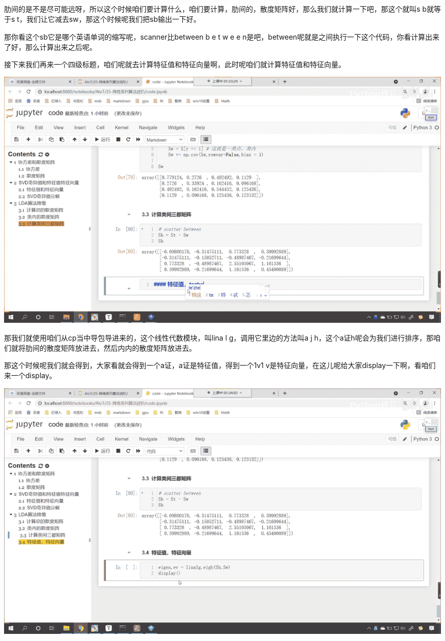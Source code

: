 肋间的是不是尽可能远呀，所以这个时候咱们要计算什么，咱们要计算，肋间的，散度矩阵好，那么我们就计算一下吧，那这个就叫s b就等于s t，我们让它减去sw，那这个时候呢我们把sb输出一下好。

那你看这个sb它是哪个英语单词的缩写呢，scanner比between b e t w e e n是吧，between呢就是之间执行一下这个代码，你看计算出来了好，那么计算出来之后呢。

接下来我们再来一个四级标题，咱们呢就去计算特征值和特征向量啊，此时呢咱们就计算特征值和特征向量。

![](img/0fcaad10095c3ab2d10d9840c3d3f388_44.png)

那我们就使用咱们从cp当中导包导进来的，这个线性代数模块，叫lina l g，调用它里边的方法叫a j h，这个a证h呢会为我们进行排序，那咱们就将肋间的散度矩阵放进去，然后内内的散度矩阵放进去。

那这个时候呢我们就会得到，大家看就会得到一个a证，a证是特征值，得到一个1v1 v是特征向量，在这儿呢给大家display一下啊，看咱们来一个display。



![](img/0fcaad10095c3ab2d10d9840c3d3f388_46.png)
